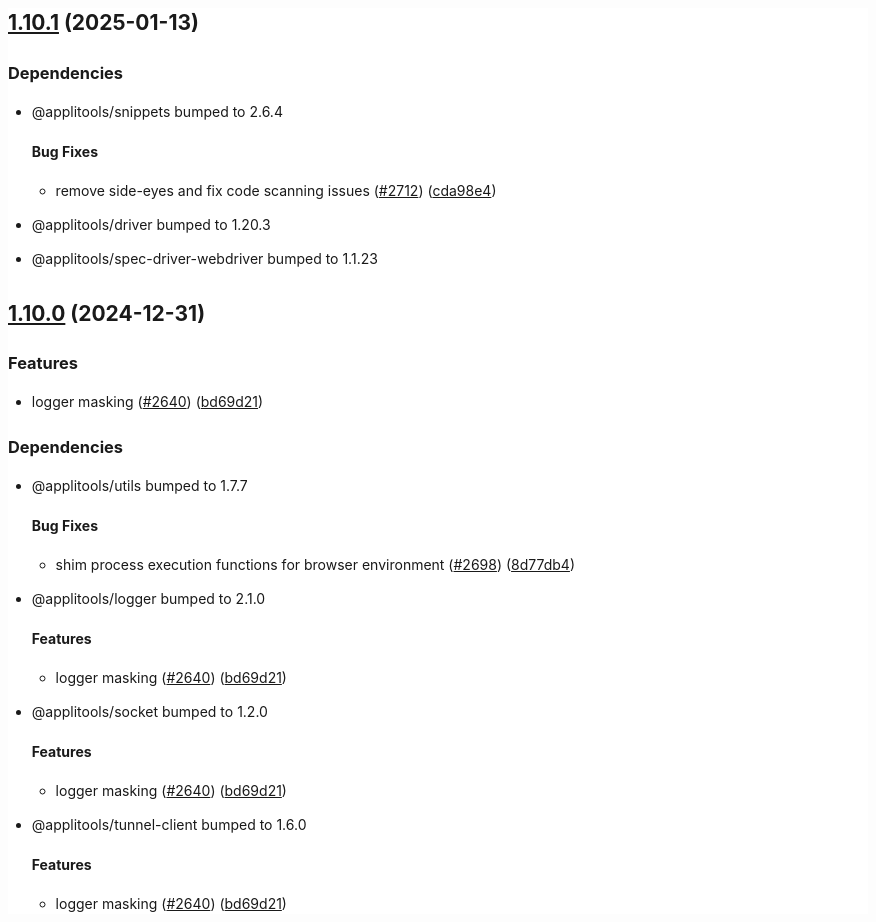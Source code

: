 
## [1.10.1](https://github.com/Applitools-Dev/sdk/compare/js/ec-client@1.10.0...js/ec-client@1.10.1) (2025-01-13)


### Dependencies

* @applitools/snippets bumped to 2.6.4
  #### Bug Fixes

  * remove side-eyes and fix code scanning issues ([#2712](https://github.com/Applitools-Dev/sdk/issues/2712)) ([cda98e4](https://github.com/Applitools-Dev/sdk/commit/cda98e4748c73cd97c11f646a2b5e26ff9416892))
* @applitools/driver bumped to 1.20.3

* @applitools/spec-driver-webdriver bumped to 1.1.23


## [1.10.0](https://github.com/Applitools-Dev/sdk/compare/js/ec-client@1.9.18...js/ec-client@1.10.0) (2024-12-31)


### Features

* logger masking  ([#2640](https://github.com/Applitools-Dev/sdk/issues/2640)) ([bd69d21](https://github.com/Applitools-Dev/sdk/commit/bd69d21f6341447b1acdb042f4ee1a6328d7428f))


### Dependencies

* @applitools/utils bumped to 1.7.7
  #### Bug Fixes

  * shim process execution functions for browser environment ([#2698](https://github.com/Applitools-Dev/sdk/issues/2698)) ([8d77db4](https://github.com/Applitools-Dev/sdk/commit/8d77db48e1c7fd54cad92c89a819a924255e5868))
* @applitools/logger bumped to 2.1.0
  #### Features

  * logger masking  ([#2640](https://github.com/Applitools-Dev/sdk/issues/2640)) ([bd69d21](https://github.com/Applitools-Dev/sdk/commit/bd69d21f6341447b1acdb042f4ee1a6328d7428f))



* @applitools/socket bumped to 1.2.0
  #### Features

  * logger masking  ([#2640](https://github.com/Applitools-Dev/sdk/issues/2640)) ([bd69d21](https://github.com/Applitools-Dev/sdk/commit/bd69d21f6341447b1acdb042f4ee1a6328d7428f))



* @applitools/tunnel-client bumped to 1.6.0
  #### Features

  * logger masking  ([#2640](https://github.com/Applitools-Dev/sdk/issues/2640)) ([bd69d21](https://github.com/Applitools-Dev/sdk/commit/bd69d21f6341447b1acdb042f4ee1a6328d7428f))
